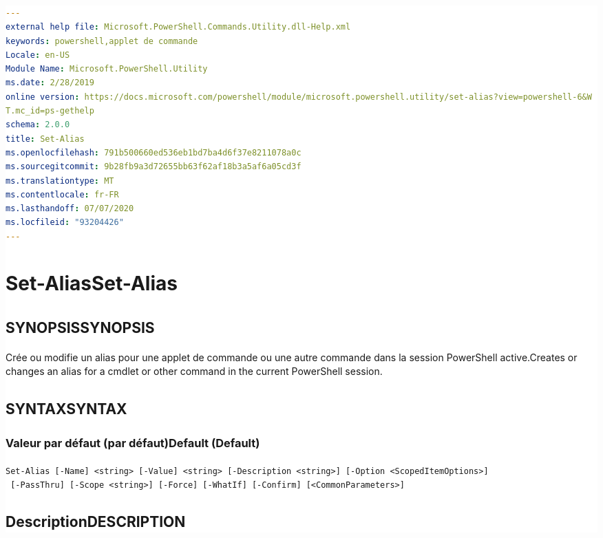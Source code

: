 ```yaml
---
external help file: Microsoft.PowerShell.Commands.Utility.dll-Help.xml
keywords: powershell,applet de commande
Locale: en-US
Module Name: Microsoft.PowerShell.Utility
ms.date: 2/28/2019
online version: https://docs.microsoft.com/powershell/module/microsoft.powershell.utility/set-alias?view=powershell-6&WT.mc_id=ps-gethelp
schema: 2.0.0
title: Set-Alias
ms.openlocfilehash: 791b500660ed536eb1bd7ba4d6f37e8211078a0c
ms.sourcegitcommit: 9b28fb9a3d72655bb63f62af18b3a5af6a05cd3f
ms.translationtype: MT
ms.contentlocale: fr-FR
ms.lasthandoff: 07/07/2020
ms.locfileid: "93204426"
---
```

# <span data-ttu-id="8e19f-103">Set-Alias</span><span class="sxs-lookup"><span data-stu-id="8e19f-103">Set-Alias</span></span>

## <span data-ttu-id="8e19f-104">SYNOPSIS</span><span class="sxs-lookup"><span data-stu-id="8e19f-104">SYNOPSIS</span></span>
<span data-ttu-id="8e19f-105">Crée ou modifie un alias pour une applet de commande ou une autre commande dans la session PowerShell active.</span><span class="sxs-lookup"><span data-stu-id="8e19f-105">Creates or changes an alias for a cmdlet or other command in the current PowerShell session.</span></span>

## <span data-ttu-id="8e19f-106">SYNTAX</span><span class="sxs-lookup"><span data-stu-id="8e19f-106">SYNTAX</span></span>

### <span data-ttu-id="8e19f-107">Valeur par défaut (par défaut)</span><span class="sxs-lookup"><span data-stu-id="8e19f-107">Default (Default)</span></span>

```
Set-Alias [-Name] <string> [-Value] <string> [-Description <string>] [-Option <ScopedItemOptions>]
 [-PassThru] [-Scope <string>] [-Force] [-WhatIf] [-Confirm] [<CommonParameters>]
```

## <span data-ttu-id="8e19f-108">Description</span><span class="sxs-lookup"><span data-stu-id="8e19f-108">DESCRIPTION</span></span>

